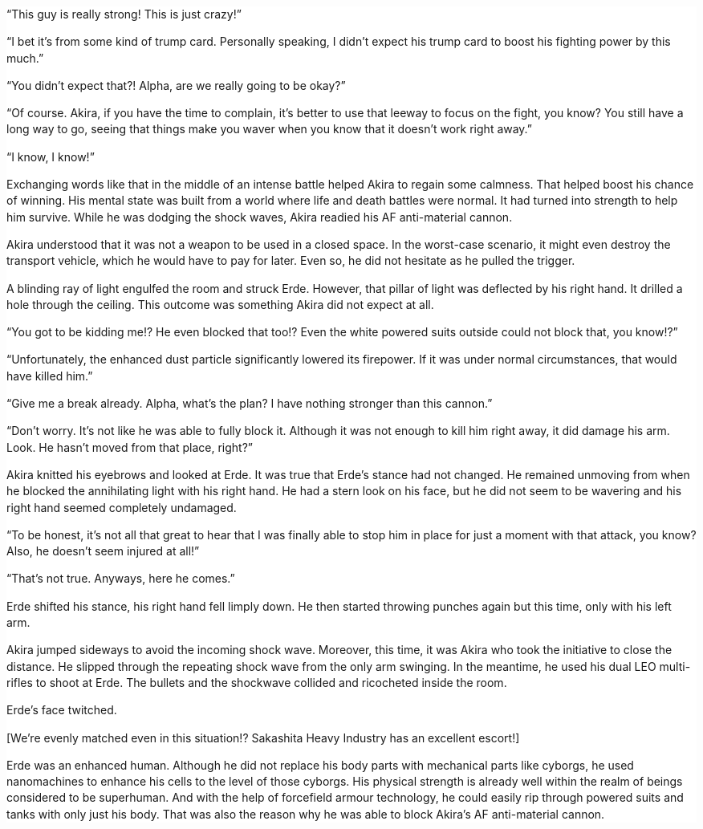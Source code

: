 “This guy is really strong! This is just crazy!”

“I bet it’s from some kind of trump card. Personally speaking, I didn’t expect his trump card to boost his fighting power by this much.”

“You didn’t expect that?! Alpha, are we really going to be okay?”

“Of course. Akira, if you have the time to complain, it’s better to use that leeway to focus on the fight, you know? You still have a long way to go, seeing that things make you waver when you know that it doesn’t work right away.”

“I know, I know!”

Exchanging words like that in the middle of an intense battle helped Akira to regain some calmness. That helped boost his chance of winning. His mental state was built from a world where life and death battles were normal. It had turned into strength to help him survive. While he was dodging the shock waves, Akira readied his AF anti-material cannon.

Akira understood that it was not a weapon to be used in a closed space. In the worst-case scenario, it might even destroy the transport vehicle, which he would have to pay for later. Even so, he did not hesitate as he pulled the trigger.

A blinding ray of light engulfed the room and struck Erde. However, that pillar of light was deflected by his right hand. It drilled a hole through the ceiling. This outcome was something Akira did not expect at all.

“You got to be kidding me!? He even blocked that too!? Even the white powered suits outside could not block that, you know!?”

“Unfortunately, the enhanced dust particle significantly lowered its firepower. If it was under normal circumstances, that would have killed him.”

“Give me a break already. Alpha, what’s the plan? I have nothing stronger than this cannon.”

“Don’t worry. It’s not like he was able to fully block it. Although it was not enough to kill him right away, it did damage his arm. Look. He hasn’t moved from that place, right?”

Akira knitted his eyebrows and looked at Erde. It was true that Erde’s stance had not changed. He remained unmoving from when he blocked the annihilating light with his right hand. He had a stern look on his face, but he did not seem to be wavering and his right hand seemed completely undamaged.

“To be honest, it’s not all that great to hear that I was finally able to stop him in place for just a moment with that attack, you know? Also, he doesn’t seem injured at all!”

“That’s not true. Anyways, here he comes.”

Erde shifted his stance, his right hand fell limply down. He then started throwing punches again but this time, only with his left arm.

Akira jumped sideways to avoid the incoming shock wave. Moreover, this time, it was Akira who took the initiative to close the distance. He slipped through the repeating shock wave from the only arm swinging. In the meantime, he used his dual LEO multi-rifles to shoot at Erde. The bullets and the shockwave collided and ricocheted inside the room.

Erde’s face twitched.

[We’re evenly matched even in this situation!? Sakashita Heavy Industry has an excellent escort!]

Erde was an enhanced human. Although he did not replace his body parts with mechanical parts like cyborgs, he used nanomachines to enhance his cells to the level of those cyborgs. His physical strength is already well within the realm of beings considered to be superhuman. And with the help of forcefield armour technology, he could easily rip through powered suits and tanks with only just his body. That was also the reason why he was able to block Akira’s AF anti-material cannon.
